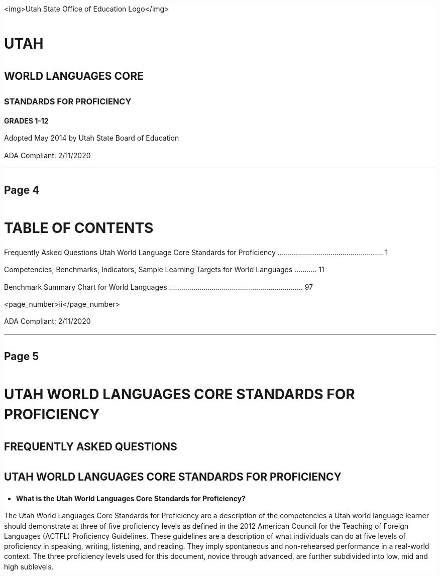 &lt;img&gt;Utah State Office of Education Logo&lt;/img&gt;

# UTAH
## WORLD LANGUAGES CORE
### STANDARDS FOR PROFICIENCY

**GRADES 1-12**

Adopted May 2014 by Utah State Board of Education

<footer>ADA Compliant: 2/11/2020</footer>

---


## Page 4

# TABLE OF CONTENTS

Frequently Asked Questions
Utah World Language Core Standards for Proficiency .................................................... 1

Competencies, Benchmarks, Indicators, Sample Learning Targets for World Languages ........... 11

Benchmark Summary Chart for World Languages .................................................................. 97

&lt;page_number&gt;ii&lt;/page_number&gt;

<footer>ADA Compliant: 2/11/2020</footer>

---


## Page 5

# UTAH WORLD LANGUAGES CORE STANDARDS FOR PROFICIENCY

## FREQUENTLY ASKED QUESTIONS
## UTAH WORLD LANGUAGES CORE STANDARDS FOR PROFICIENCY

*   **What is the Utah World Languages Core Standards for Proficiency?**

The Utah World Languages Core Standards for Proficiency are a description of the competencies a Utah world language learner should demonstrate at three of five proficiency levels as defined in the 2012 American Council for the Teaching of Foreign Languages (ACTFL) Proficiency Guidelines. These guidelines are a description of what individuals can do at five levels of proficiency in speaking, writing, listening, and reading. They imply spontaneous and non-rehearsed performance in a real-world context. The three proficiency levels used for this document, novice through advanced, are further subdivided into low, mid and high sublevels.

